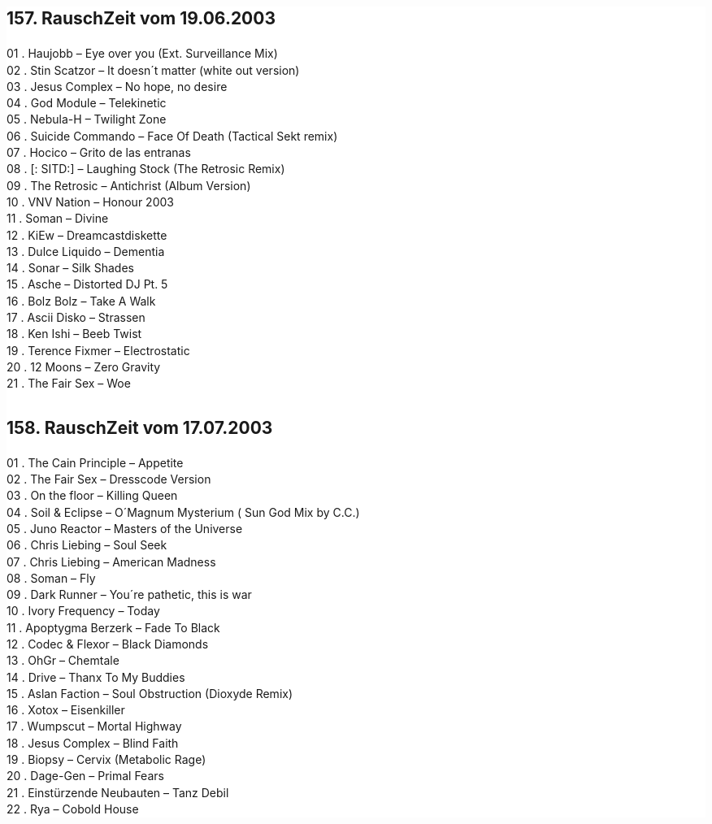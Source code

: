 
<a id="1471"></a>

## 157. RauschZeit vom 19.06.2003

<p>01 . Haujobb – Eye over you (Ext. Surveillance Mix)<br />
02 . Stin Scatzor – It doesn´t matter (white out version)<br />
03 . Jesus Complex – No hope, no desire<br />
04 . God Module – Telekinetic<br />
05 . Nebula-H – Twilight Zone<br />
06 . Suicide Commando – Face Of Death (Tactical Sekt remix)<br />
07 . Hocico – Grito de las entranas<br />
08 . [: SITD:] – Laughing Stock (The Retrosic Remix)<br />
09 . The Retrosic – Antichrist (Album Version)<br />
10 . VNV Nation – Honour 2003<br />
11 . Soman – Divine<br />
12 . KiEw – Dreamcastdiskette<br />
13 . Dulce Liquido – Dementia<br />
14 . Sonar – Silk Shades<br />
15 . Asche – Distorted DJ Pt. 5<br />
16 . Bolz Bolz – Take A Walk<br />
17 . Ascii Disko – Strassen<br />
18 . Ken Ishi – Beeb Twist<br />
19 . Terence Fixmer – Electrostatic<br />
20 . 12 Moons – Zero Gravity<br />
21 . The Fair Sex – Woe</p>


<a id="1473"></a>

## 158. RauschZeit vom 17.07.2003

<p>01 . The Cain Principle – Appetite<br />
02 . The Fair Sex – Dresscode Version<br />
03 . On the floor – Killing Queen<br />
04 . Soil &amp; Eclipse – O´Magnum Mysterium ( Sun God Mix by C.C.)<br />
05 . Juno Reactor – Masters of the Universe<br />
06 . Chris Liebing – Soul Seek<br />
07 . Chris Liebing – American Madness<br />
08 . Soman – Fly<br />
09 . Dark Runner – You´re pathetic, this is war<br />
10 . Ivory Frequency – Today<br />
11 . Apoptygma Berzerk – Fade To Black<br />
12 . Codec &amp; Flexor – Black Diamonds<br />
13 . OhGr – Chemtale<br />
14 . Drive – Thanx To My Buddies<br />
15 . Aslan Faction – Soul Obstruction (Dioxyde Remix)<br />
16 . Xotox – Eisenkiller<br />
17 . Wumpscut – Mortal Highway<br />
18 . Jesus Complex – Blind Faith<br />
19 . Biopsy – Cervix (Metabolic Rage)<br />
20 . Dage-Gen – Primal Fears<br />
21 . Einstürzende Neubauten – Tanz Debil<br />
22 . Rya – Cobold House</p>
